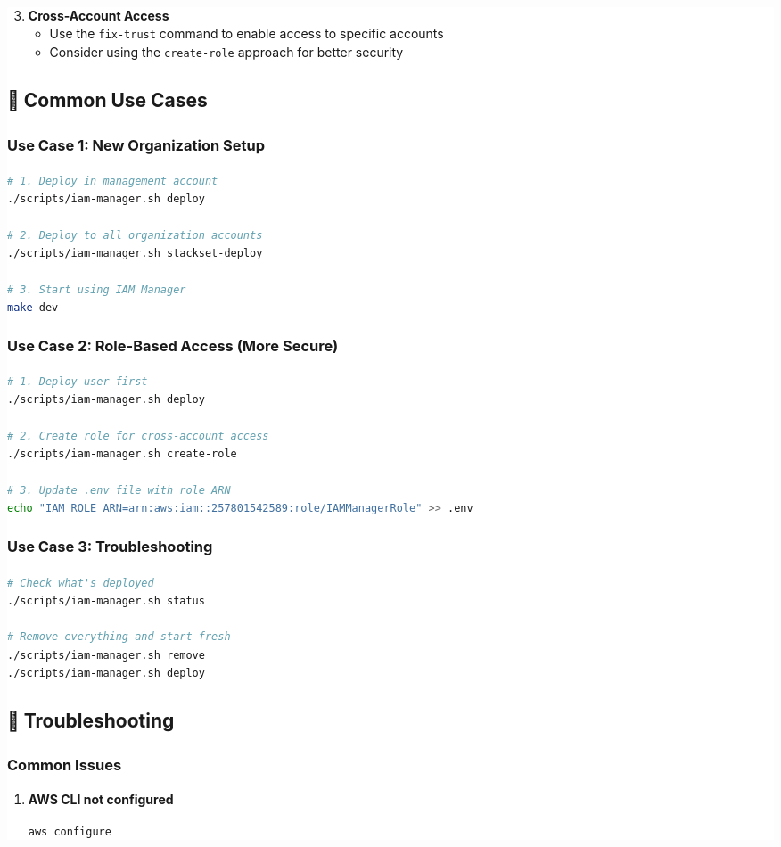 3. **Cross-Account Access**
   - Use the `fix-trust` command to enable access to specific accounts
   - Consider using the `create-role` approach for better security

## 🎯 Common Use Cases

### Use Case 1: New Organization Setup

```bash
# 1. Deploy in management account
./scripts/iam-manager.sh deploy

# 2. Deploy to all organization accounts
./scripts/iam-manager.sh stackset-deploy

# 3. Start using IAM Manager
make dev
```


### Use Case 2: Role-Based Access (More Secure)

```bash
# 1. Deploy user first
./scripts/iam-manager.sh deploy

# 2. Create role for cross-account access
./scripts/iam-manager.sh create-role

# 3. Update .env file with role ARN
echo "IAM_ROLE_ARN=arn:aws:iam::257801542589:role/IAMManagerRole" >> .env
```

### Use Case 3: Troubleshooting

```bash
# Check what's deployed
./scripts/iam-manager.sh status

# Remove everything and start fresh
./scripts/iam-manager.sh remove
./scripts/iam-manager.sh deploy
```

## 🐛 Troubleshooting

### Common Issues

1. **AWS CLI not configured**
   ```bash
   aws configure
   ```
